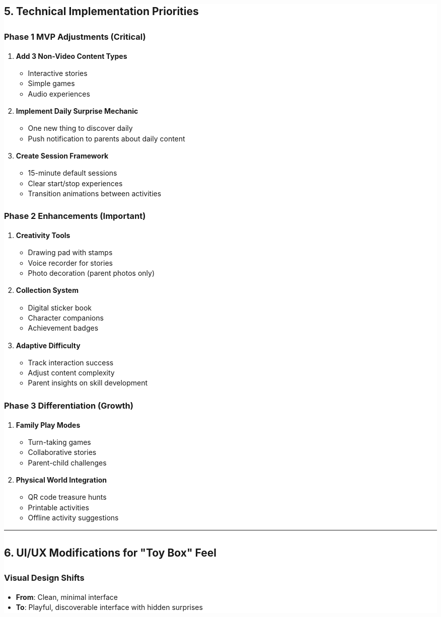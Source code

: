 
## 5. Technical Implementation Priorities

### Phase 1 MVP Adjustments (Critical)
1. **Add 3 Non-Video Content Types**
   - Interactive stories
   - Simple games
   - Audio experiences

2. **Implement Daily Surprise Mechanic**
   - One new thing to discover daily
   - Push notification to parents about daily content

3. **Create Session Framework**
   - 15-minute default sessions
   - Clear start/stop experiences
   - Transition animations between activities

### Phase 2 Enhancements (Important)
1. **Creativity Tools**
   - Drawing pad with stamps
   - Voice recorder for stories
   - Photo decoration (parent photos only)

2. **Collection System**
   - Digital sticker book
   - Character companions
   - Achievement badges

3. **Adaptive Difficulty**
   - Track interaction success
   - Adjust content complexity
   - Parent insights on skill development

### Phase 3 Differentiation (Growth)
1. **Family Play Modes**
   - Turn-taking games
   - Collaborative stories
   - Parent-child challenges

2. **Physical World Integration**
   - QR code treasure hunts
   - Printable activities
   - Offline activity suggestions

---

## 6. UI/UX Modifications for "Toy Box" Feel

### Visual Design Shifts
- **From**: Clean, minimal interface
- **To**: Playful, discoverable interface with hidden surprises
